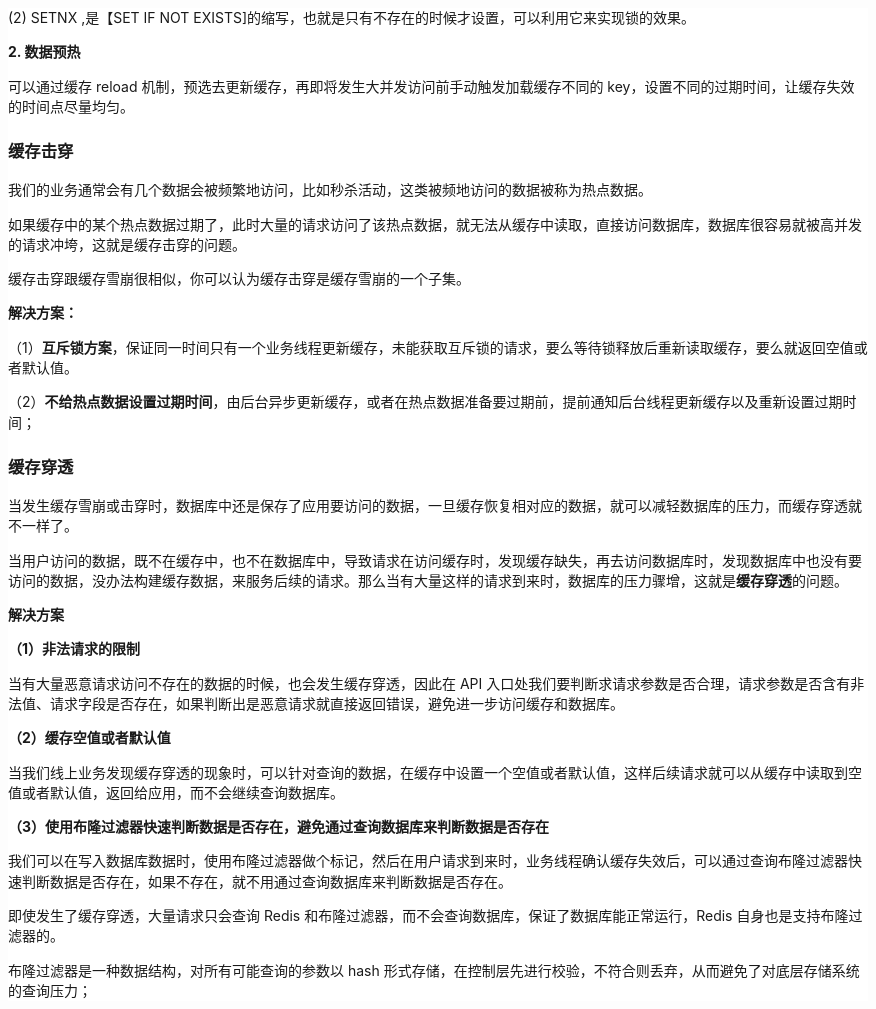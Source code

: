 (2) SETNX ,是【SET IF NOT EXISTS]的缩写，也就是只有不存在的时候才设置，可以利用它来实现锁的效果。

**2. 数据预热**

可以通过缓存 reload 机制，预选去更新缓存，再即将发生大并发访问前手动触发加载缓存不同的 key，设置不同的过期时间，让缓存失效的时间点尽量均匀。

### 缓存击穿

我们的业务通常会有几个数据会被频繁地访问，比如秒杀活动，这类被频地访问的数据被称为热点数据。

如果缓存中的某个热点数据过期了，此时大量的请求访问了该热点数据，就无法从缓存中读取，直接访问数据库，数据库很容易就被高并发的请求冲垮，这就是缓存击穿的问题。

缓存击穿跟缓存雪崩很相似，你可以认为缓存击穿是缓存雪崩的一个子集。

**解决方案：**

（1）**互斥锁方案**，保证同一时间只有一个业务线程更新缓存，未能获取互斥锁的请求，要么等待锁释放后重新读取缓存，要么就返回空值或者默认值。

（2）**不给热点数据设置过期时间**，由后台异步更新缓存，或者在热点数据准备要过期前，提前通知后台线程更新缓存以及重新设置过期时间；

### 缓存穿透

当发生缓存雪崩或击穿时，数据库中还是保存了应用要访问的数据，一旦缓存恢复相对应的数据，就可以减轻数据库的压力，而缓存穿透就不一样了。

当用户访问的数据，既不在缓存中，也不在数据库中，导致请求在访问缓存时，发现缓存缺失，再去访问数据库时，发现数据库中也没有要访问的数据，没办法构建缓存数据，来服务后续的请求。那么当有大量这样的请求到来时，数据库的压力骤增，这就是**缓存穿透**的问题。

**解决方案**

**（1）非法请求的限制**

当有大量恶意请求访问不存在的数据的时候，也会发生缓存穿透，因此在 API 入口处我们要判断求请求参数是否合理，请求参数是否含有非法值、请求字段是否存在，如果判断出是恶意请求就直接返回错误，避免进一步访问缓存和数据库。

**（2）缓存空值或者默认值**

当我们线上业务发现缓存穿透的现象时，可以针对查询的数据，在缓存中设置一个空值或者默认值，这样后续请求就可以从缓存中读取到空值或者默认值，返回给应用，而不会继续查询数据库。

**（3）使用布隆过滤器快速判断数据是否存在，避免通过查询数据库来判断数据是否存在**

我们可以在写入数据库数据时，使用布隆过滤器做个标记，然后在用户请求到来时，业务线程确认缓存失效后，可以通过查询布隆过滤器快速判断数据是否存在，如果不存在，就不用通过查询数据库来判断数据是否存在。

即使发生了缓存穿透，大量请求只会查询 Redis 和布隆过滤器，而不会查询数据库，保证了数据库能正常运行，Redis 自身也是支持布隆过滤器的。

布隆过滤器是一种数据结构，对所有可能查询的参数以 hash 形式存储，在控制层先进行校验，不符合则丢弃，从而避免了对底层存储系统的查询压力；